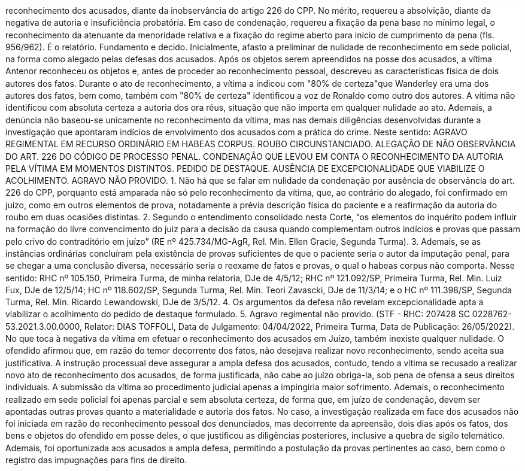 reconhecimento dos acusados, diante da inobservância do artigo 226 do CPP. No 
mérito, requereu a absolvição, diante da negativa de autoria e insuficiência 
probatória. Em caso de condenação, requereu a fixação da pena base no mínimo legal,
o reconhecimento da atenuante da menoridade relativa e a fixação do regime aberto 
para inicio de cumprimento da pena (fls. 956/962).
É o relatório. 
Fundamento e decido.
Inicialmente, afasto a preliminar de nulidade de reconhecimento em sede policial, 
na forma como alegado pelas defesas dos acusados.
Após os objetos serem apreendidos na posse dos acusados, a vítima Antenor 
reconheceu os objetos e, antes de proceder ao reconhecimento pessoal, descreveu as características física de dois autores dos fatos. Durante o ato de reconhecimento, 
a vítima a indicou com "80% de certeza"que Wanderley era uma dos autores dos fatos,
bem como, também com "80% de certeza" identificou a voz de Ronaldo como outro dos 
autores.
A vítima não identificou com absoluta certeza a autoria dos ora réus, situação que 
não importa em qualquer nulidade ao ato. Ademais, a denúncia não baseou-se 
unicamente no reconhecimento da vítima, mas nas demais diligências desenvolvidas 
durante a investigação que apontaram indícios de envolvimento dos acusados com a 
prática do crime.
Neste sentido:
AGRAVO REGIMENTAL EM RECURSO ORDINÁRIO EM HABEAS CORPUS. ROUBO CIRCUNSTANCIADO. 
ALEGAÇÃO DE NÃO OBSERVÂNCIA DO ART. 226 DO CÓDIGO DE PROCESSO PENAL. CONDENAÇÃO QUE
LEVOU EM CONTA O RECONHECIMENTO DA AUTORIA PELA VÍTIMA EM MOMENTOS DISTINTOS. 
PEDIDO DE DESTAQUE. AUSÊNCIA DE EXCEPCIONALIDADE QUE VIABILIZE O ACOLHIMENTO. 
AGRAVO NÃO PROVIDO. 1. Não há que se falar em nulidade da condenação por ausência 
de observância do art. 226 do CPP, porquanto está amparada não só pelo 
reconhecimento da vítima, que, ao contrário do alegado, foi confirmado em juízo, 
como em outros elementos de prova, notadamente a prévia descrição física do 
paciente e a reafirmação da autoria do roubo em duas ocasiões distintas. 2. Segundo
o entendimento consolidado nesta Corte, “os elementos do inquérito podem influir na
formação do livre convencimento do juiz para a decisão da causa quando complementam
outros indícios e provas que passam pelo crivo do contraditório em juízo” (RE nº 
425.734/MG-AgR, Rel. Min. Ellen Gracie, Segunda Turma). 3. Ademais, se as 
instâncias ordinárias concluíram pela existência de provas suficientes de que o 
paciente seria o autor da imputação penal, para se chegar a uma conclusão diversa, 
necessário seria o reexame de fatos e provas, o qual o habeas corpus não comporta. 
Nesse sentido: RHC nº 105.150, Primeira Turma, de minha relatoria, DJe de 4/5/12; 
RHC nº 121.092/SP, Primeira Turma, Rel. Min. Luiz Fux, DJe de 12/5/14; HC nº 
118.602/SP, Segunda Turma, Rel. Min. Teori Zavascki, DJe de 11/3/14; e o HC nº 
111.398/SP, Segunda Turma, Rel. Min. Ricardo Lewandowski, DJe de 3/5/12. 4. Os 
argumentos da defesa não revelam excepcionalidade apta a viabilizar o acolhimento 
do pedido de destaque formulado. 5. Agravo regimental não provido. (STF - RHC: 
207428 SC 0228762-53.2021.3.00.0000, Relator: DIAS TOFFOLI, Data de Julgamento: 
04/04/2022, Primeira Turma, Data de Publicação: 26/05/2022).
No que toca à negativa da vítima em efetuar o reconhecimento dos acusados em Juízo,
também inexiste qualquer nulidade. O ofendido afirmou que, em razão do temor 
decorrente dos fatos, não desejava realizar novo reconhecimento, sendo aceita sua 
justificativa.
A instrução processual deve assegurar a ampla defesa dos acusados, contudo, tendo a
vítima se recusado a realizar novo ato de reconhecimento dos acusados, de forma 
justificada, não cabe ao juízo obriga-la, sob pena de ofensa a seus direitos 
individuais.
A submissão da vítima ao procedimento judicial apenas a impingiria maior 
sofrimento. Ademais, o reconhecimento realizado em sede policial foi apenas parcial
e sem absoluta certeza, de forma que, em juízo de condenação, devem ser apontadas 
outras provas quanto a materialidade e autoria dos fatos.
No caso, a investigação realizada em face dos acusados não foi iniciada em razão do
reconhecimento pessoal dos denunciados, mas decorrente da apreensão, dois dias após
os fatos, dos bens e objetos do ofendido em posse deles, o que justificou as 
diligências posteriores, inclusive a quebra de sigilo telemático.
Ademais, foi oportunizada aos acusados a ampla defesa, permitindo a postulação da provas pertinentes ao caso, bem como o registro das impugnações para fins de 
direito.